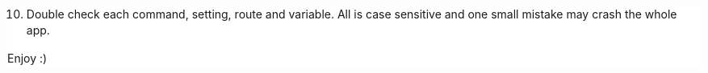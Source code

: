  10. Double check each command, setting, route and variable. All is case sensitive and one small mistake may crash the whole app.  
 
 Enjoy :)
